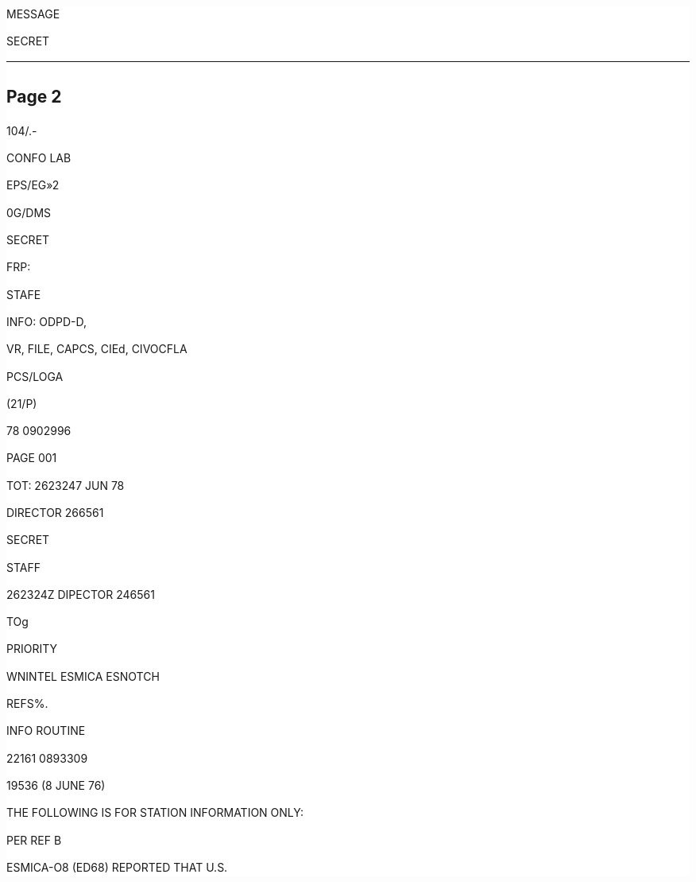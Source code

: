 MESSAGE

SECRET

---

## Page 2

104/.-

CONFO LAB

EPS/EG»2

0G/DMS

SECRET

FRP:

STAFE

INFO: ODPD-D,

VR, FILE, CAPCS, CIEd, CIVOCFLA

PCS/LOGA

(21/P)

78 0902996

PAGE 001

TOT: 2623247 JUN 78

DIRECTOR 266561

SECRET

STAFF

262324Z DIPECTOR 246561

TOg

PRIORITY

WNINTEL ESMICA ESNOTCH

REFS%.

INFO ROUTINE

22161 0893309

19536 (8 JUNE 76)

THE FOLLOWING IS FOR STATION INFORMATION ONLY:

PER REF B

ESMICA-O8 (ED68) REPORTED THAT U.S.
